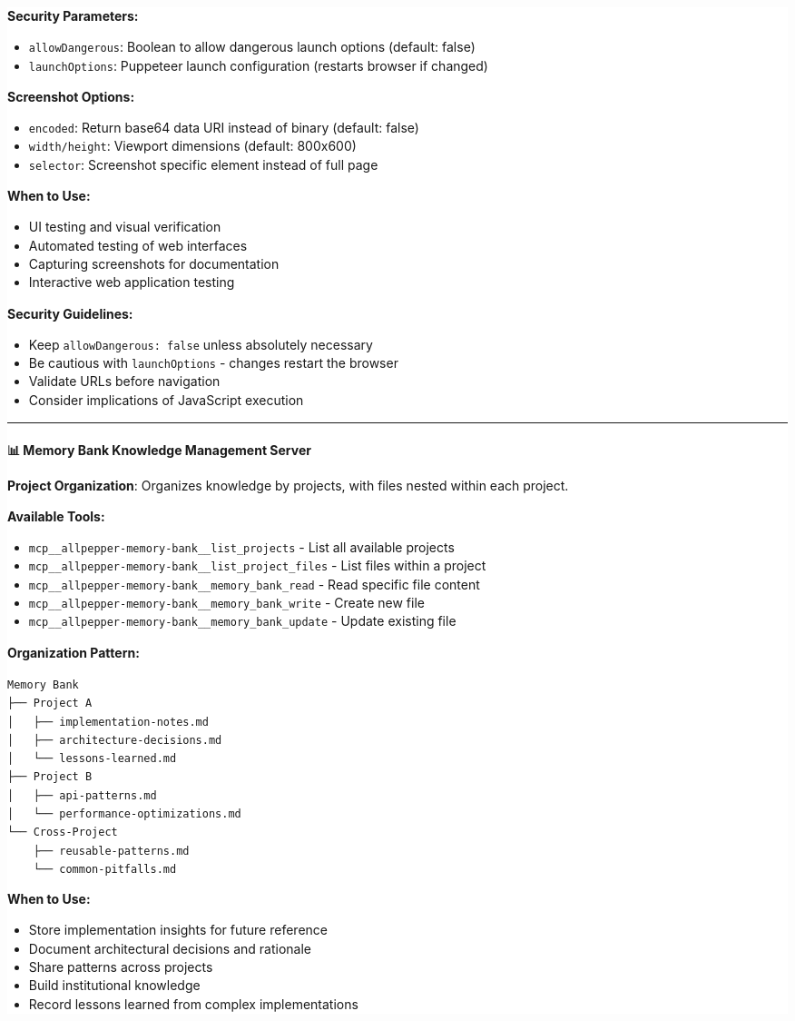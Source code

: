 **Security Parameters:**
- `allowDangerous`: Boolean to allow dangerous launch options (default: false)
- `launchOptions`: Puppeteer launch configuration (restarts browser if changed)

**Screenshot Options:**
- `encoded`: Return base64 data URI instead of binary (default: false)
- `width/height`: Viewport dimensions (default: 800x600)
- `selector`: Screenshot specific element instead of full page

**When to Use:**
- UI testing and visual verification
- Automated testing of web interfaces
- Capturing screenshots for documentation
- Interactive web application testing

**Security Guidelines:**
- Keep `allowDangerous: false` unless absolutely necessary
- Be cautious with `launchOptions` - changes restart the browser
- Validate URLs before navigation
- Consider implications of JavaScript execution

---

#### 📊 Memory Bank Knowledge Management Server

**Project Organization**: Organizes knowledge by projects, with files nested within each project.

**Available Tools:**
- `mcp__allpepper-memory-bank__list_projects` - List all available projects
- `mcp__allpepper-memory-bank__list_project_files` - List files within a project
- `mcp__allpepper-memory-bank__memory_bank_read` - Read specific file content
- `mcp__allpepper-memory-bank__memory_bank_write` - Create new file
- `mcp__allpepper-memory-bank__memory_bank_update` - Update existing file

**Organization Pattern:**
```
Memory Bank
├── Project A
│   ├── implementation-notes.md
│   ├── architecture-decisions.md
│   └── lessons-learned.md
├── Project B
│   ├── api-patterns.md
│   └── performance-optimizations.md
└── Cross-Project
    ├── reusable-patterns.md
    └── common-pitfalls.md
```

**When to Use:**
- Store implementation insights for future reference
- Document architectural decisions and rationale
- Share patterns across projects
- Build institutional knowledge
- Record lessons learned from complex implementations
